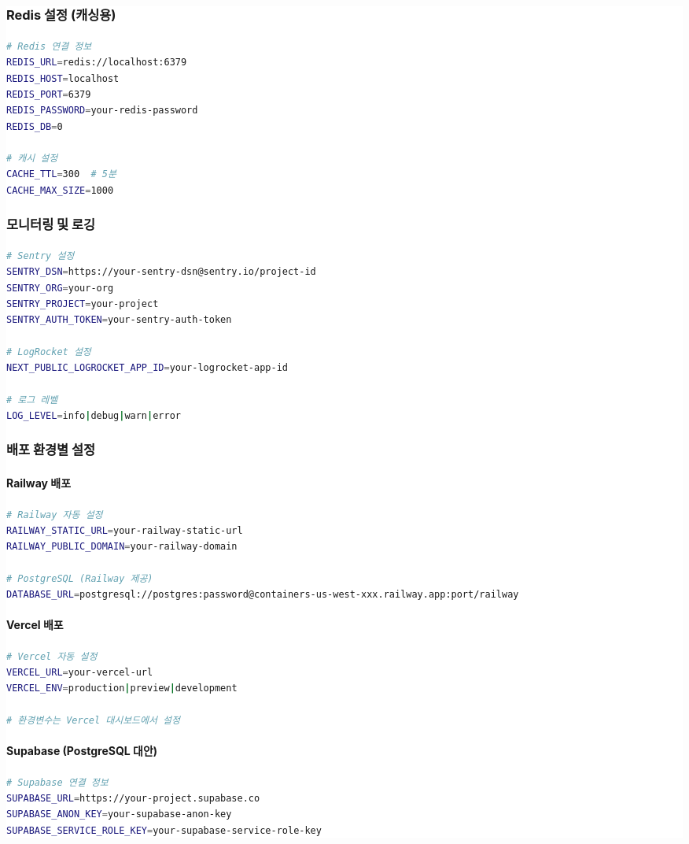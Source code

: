### Redis 설정 (캐싱용)
```bash
# Redis 연결 정보
REDIS_URL=redis://localhost:6379
REDIS_HOST=localhost
REDIS_PORT=6379
REDIS_PASSWORD=your-redis-password
REDIS_DB=0

# 캐시 설정
CACHE_TTL=300  # 5분
CACHE_MAX_SIZE=1000
```

### 모니터링 및 로깅
```bash
# Sentry 설정
SENTRY_DSN=https://your-sentry-dsn@sentry.io/project-id
SENTRY_ORG=your-org
SENTRY_PROJECT=your-project
SENTRY_AUTH_TOKEN=your-sentry-auth-token

# LogRocket 설정
NEXT_PUBLIC_LOGROCKET_APP_ID=your-logrocket-app-id

# 로그 레벨
LOG_LEVEL=info|debug|warn|error
```

### 배포 환경별 설정

#### Railway 배포
```bash
# Railway 자동 설정
RAILWAY_STATIC_URL=your-railway-static-url
RAILWAY_PUBLIC_DOMAIN=your-railway-domain

# PostgreSQL (Railway 제공)
DATABASE_URL=postgresql://postgres:password@containers-us-west-xxx.railway.app:port/railway
```

#### Vercel 배포
```bash
# Vercel 자동 설정
VERCEL_URL=your-vercel-url
VERCEL_ENV=production|preview|development

# 환경변수는 Vercel 대시보드에서 설정
```

#### Supabase (PostgreSQL 대안)
```bash
# Supabase 연결 정보
SUPABASE_URL=https://your-project.supabase.co
SUPABASE_ANON_KEY=your-supabase-anon-key
SUPABASE_SERVICE_ROLE_KEY=your-supabase-service-role-key
```
